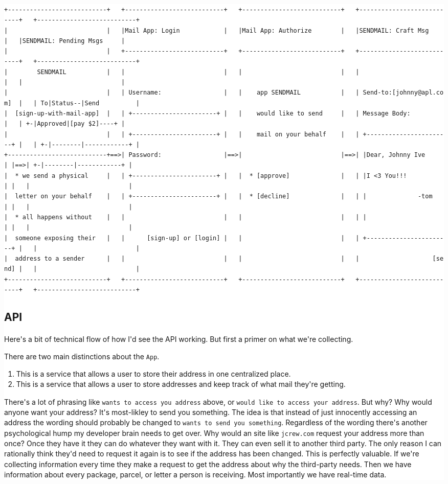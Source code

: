 ```
+---------------------------+   +---------------------------+   +---------------------------+   +---------------------------+   +---------------------------+
|                           |   |Mail App: Login            |   |Mail App: Authorize        |   |SENDMAIL: Craft Msg        |   |SENDMAIL: Pending Msgs     |
|                           |   +---------------------------+   +---------------------------+   +---------------------------+   +---------------------------+
|        SENDMAIL           |   |                           |   |                           |   |                           |   |                           |
|                           |   | Username:                 |   |    app SENDMAIL           |   | Send-to:[johnny@apl.com]  |   | To|Status--|Send          |
|  [sign-up-with-mail-app]  |   | +-----------------------+ |   |    would like to send     |   | Message Body:             |   | +-|Approved|[pay $2]----+ |
|                           |   | +-----------------------+ |   |    mail on your behalf    |   | +-----------------------+ |   | +-|--------|------------+ |
+---------------------------+==>| Password:                 |==>|                           |==>| |Dear, Johnny Ive       | |==>| +-|--------|------------+ |
|  * we send a physical     |   | +-----------------------+ |   |  * [approve]              |   | |I <3 You!!!            | |   |                           |
|  letter on your behalf    |   | +-----------------------+ |   |  * [decline]              |   | |              -tom     | |   |                           |
|  * all happens without    |   |                           |   |                           |   | |                       | |   |                           |
|  someone exposing their   |   |      [sign-up] or [login] |   |                           |   | +-----------------------+ |   |                           |
|  address to a sender      |   |                           |   |                           |   |                    [send] |   |                           |
+---------------------------+   +---------------------------+   +---------------------------+   +---------------------------+   +---------------------------+
```

## API

Here's a bit of technical flow of how I'd see the API working. But first a primer on what we're collecting.

There are two main distinctions about the `App`.

1. This is a service that allows a user to store their address in one centralized place.
2. This is a service that allows a user to store addresses and keep track of what mail they're getting.

There's a lot of phrasing like `wants to access you address` above, or `would like to access your address`. But why? Why would anyone want your address? It's most-likley to send you something. The idea is that instead of just innocently accessing an address the wording should probably be changed to `wants to send you something`. Regardless of the wording there's another psychological hump my developer brain needs to get over. Why would an site like `jcrew.com` request your address more than once? Once they have it they can do whatever they want with it. They can even sell it to another third party. The only reason I can rationally think they'd need to request it again is to see if the address has been changed. This is perfectly valuable. If we're collecting information every time they make a request to get the address about why the third-party needs. Then we have information about every package, parcel, or letter a person is receiving. Most importantly we have real-time data.
